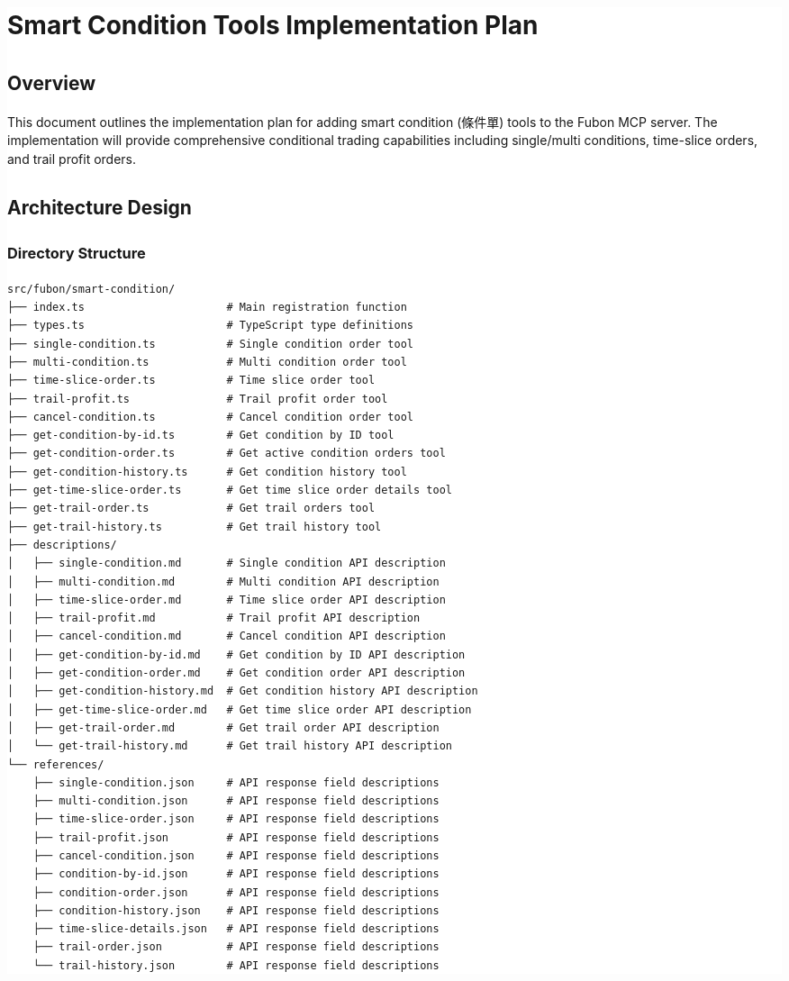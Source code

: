 # Smart Condition Tools Implementation Plan

## Overview
This document outlines the implementation plan for adding smart condition (條件單) tools to the Fubon MCP server. The implementation will provide comprehensive conditional trading capabilities including single/multi conditions, time-slice orders, and trail profit orders.

## Architecture Design

### Directory Structure
```
src/fubon/smart-condition/
├── index.ts                      # Main registration function
├── types.ts                      # TypeScript type definitions
├── single-condition.ts           # Single condition order tool
├── multi-condition.ts            # Multi condition order tool
├── time-slice-order.ts           # Time slice order tool
├── trail-profit.ts               # Trail profit order tool
├── cancel-condition.ts           # Cancel condition order tool
├── get-condition-by-id.ts        # Get condition by ID tool
├── get-condition-order.ts        # Get active condition orders tool
├── get-condition-history.ts      # Get condition history tool
├── get-time-slice-order.ts       # Get time slice order details tool
├── get-trail-order.ts            # Get trail orders tool
├── get-trail-history.ts          # Get trail history tool
├── descriptions/
│   ├── single-condition.md       # Single condition API description
│   ├── multi-condition.md        # Multi condition API description  
│   ├── time-slice-order.md       # Time slice order API description
│   ├── trail-profit.md           # Trail profit API description
│   ├── cancel-condition.md       # Cancel condition API description
│   ├── get-condition-by-id.md    # Get condition by ID API description
│   ├── get-condition-order.md    # Get condition order API description
│   ├── get-condition-history.md  # Get condition history API description
│   ├── get-time-slice-order.md   # Get time slice order API description
│   ├── get-trail-order.md        # Get trail order API description
│   └── get-trail-history.md      # Get trail history API description
└── references/
    ├── single-condition.json     # API response field descriptions
    ├── multi-condition.json      # API response field descriptions
    ├── time-slice-order.json     # API response field descriptions
    ├── trail-profit.json         # API response field descriptions
    ├── cancel-condition.json     # API response field descriptions
    ├── condition-by-id.json      # API response field descriptions
    ├── condition-order.json      # API response field descriptions
    ├── condition-history.json    # API response field descriptions
    ├── time-slice-details.json   # API response field descriptions
    ├── trail-order.json          # API response field descriptions
    └── trail-history.json        # API response field descriptions
```
